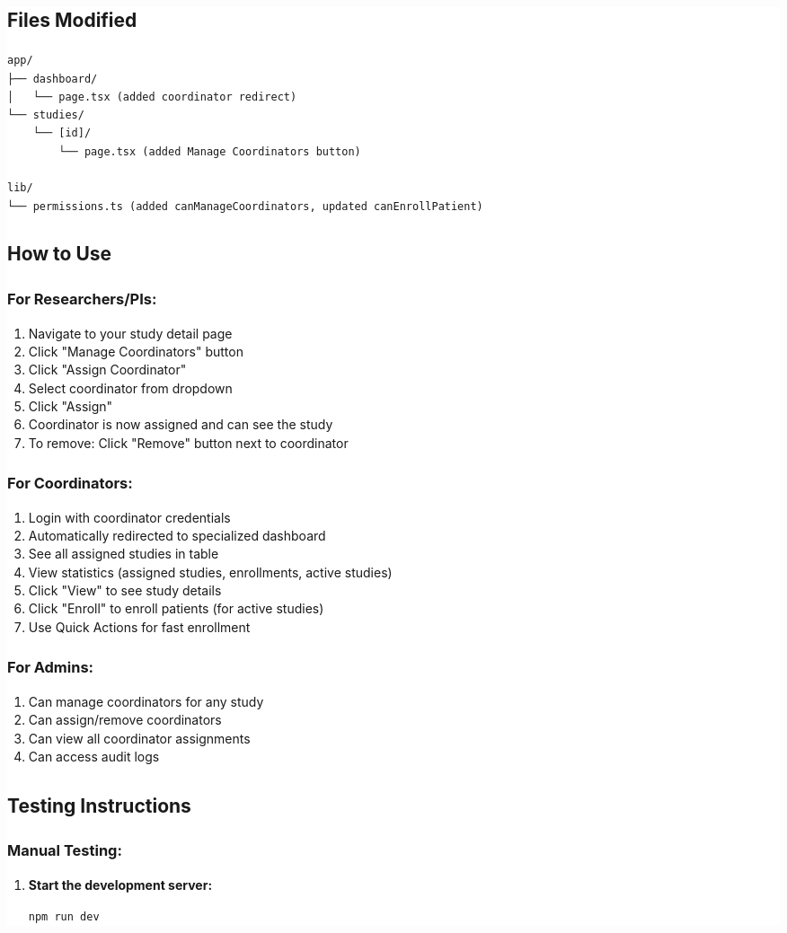 ## Files Modified

```
app/
├── dashboard/
│   └── page.tsx (added coordinator redirect)
└── studies/
    └── [id]/
        └── page.tsx (added Manage Coordinators button)

lib/
└── permissions.ts (added canManageCoordinators, updated canEnrollPatient)
```

## How to Use

### For Researchers/PIs:

1. Navigate to your study detail page
2. Click "Manage Coordinators" button
3. Click "Assign Coordinator"
4. Select coordinator from dropdown
5. Click "Assign"
6. Coordinator is now assigned and can see the study
7. To remove: Click "Remove" button next to coordinator

### For Coordinators:

1. Login with coordinator credentials
2. Automatically redirected to specialized dashboard
3. See all assigned studies in table
4. View statistics (assigned studies, enrollments, active studies)
5. Click "View" to see study details
6. Click "Enroll" to enroll patients (for active studies)
7. Use Quick Actions for fast enrollment

### For Admins:

1. Can manage coordinators for any study
2. Can assign/remove coordinators
3. Can view all coordinator assignments
4. Can access audit logs

## Testing Instructions

### Manual Testing:

1. **Start the development server:**
   ```bash
   npm run dev
   ```
